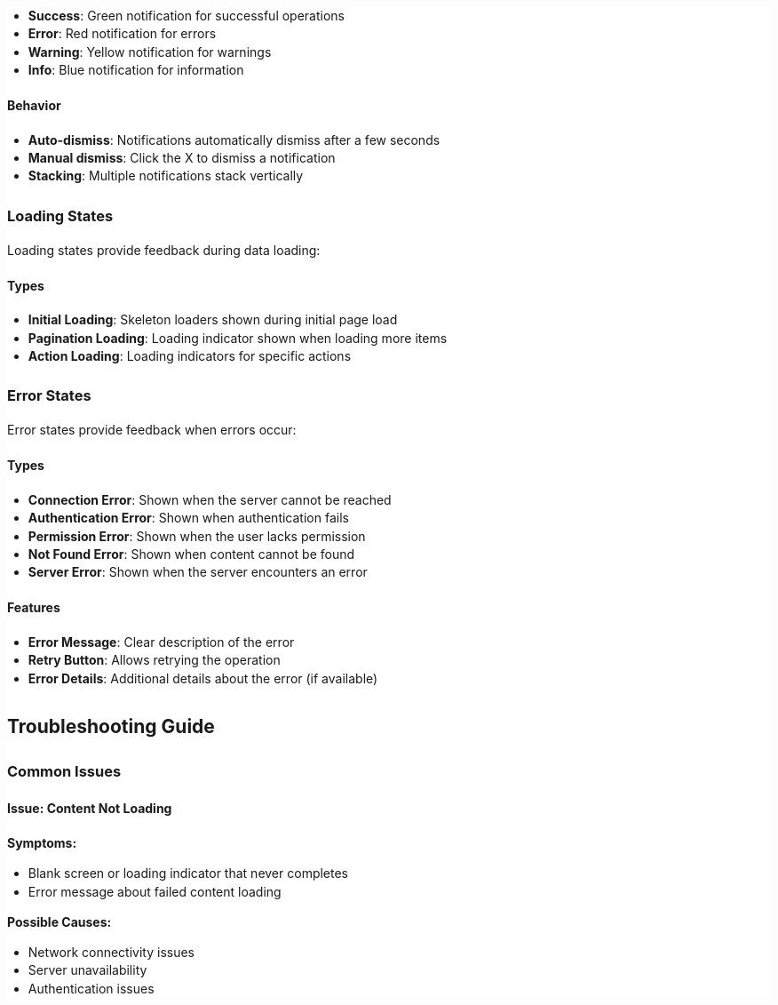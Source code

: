 - **Success**: Green notification for successful operations
- **Error**: Red notification for errors
- **Warning**: Yellow notification for warnings
- **Info**: Blue notification for information

#### Behavior

- **Auto-dismiss**: Notifications automatically dismiss after a few seconds
- **Manual dismiss**: Click the X to dismiss a notification
- **Stacking**: Multiple notifications stack vertically

### Loading States

Loading states provide feedback during data loading:

#### Types

- **Initial Loading**: Skeleton loaders shown during initial page load
- **Pagination Loading**: Loading indicator shown when loading more items
- **Action Loading**: Loading indicators for specific actions

### Error States

Error states provide feedback when errors occur:

#### Types

- **Connection Error**: Shown when the server cannot be reached
- **Authentication Error**: Shown when authentication fails
- **Permission Error**: Shown when the user lacks permission
- **Not Found Error**: Shown when content cannot be found
- **Server Error**: Shown when the server encounters an error

#### Features

- **Error Message**: Clear description of the error
- **Retry Button**: Allows retrying the operation
- **Error Details**: Additional details about the error (if available)

## Troubleshooting Guide

### Common Issues

#### Issue: Content Not Loading

**Symptoms:**
- Blank screen or loading indicator that never completes
- Error message about failed content loading

**Possible Causes:**
- Network connectivity issues
- Server unavailability
- Authentication issues
